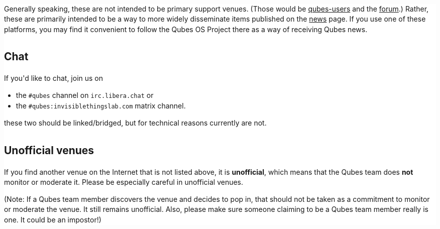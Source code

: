 Generally speaking, these are not intended to be primary support venues. (Those
would be [qubes-users](#qubes-users) and the [forum](#forum).) Rather, these
are primarily intended to be a way to more widely disseminate items published
on the [news](/news/) page. If you use one of these platforms, you may find it
convenient to follow the Qubes OS Project there as a way of receiving Qubes
news.

## Chat

If you'd like to chat, join us on
- the `#qubes` channel on `irc.libera.chat` or
- the `#qubes:invisiblethingslab.com` matrix channel.

these two should be linked/bridged, but for technical reasons currently are not.

## Unofficial venues

If you find another venue on the Internet that is not listed above, it is
**unofficial**, which means that the Qubes team does **not** monitor or
moderate it. Please be especially careful in unofficial venues.

(Note: If a Qubes team member discovers the venue and decides to pop in, that
should not be taken as a commitment to monitor or moderate the venue. It still
remains unofficial. Also, please make sure someone claiming to be a Qubes team
member really is one. It could be an impostor!)
